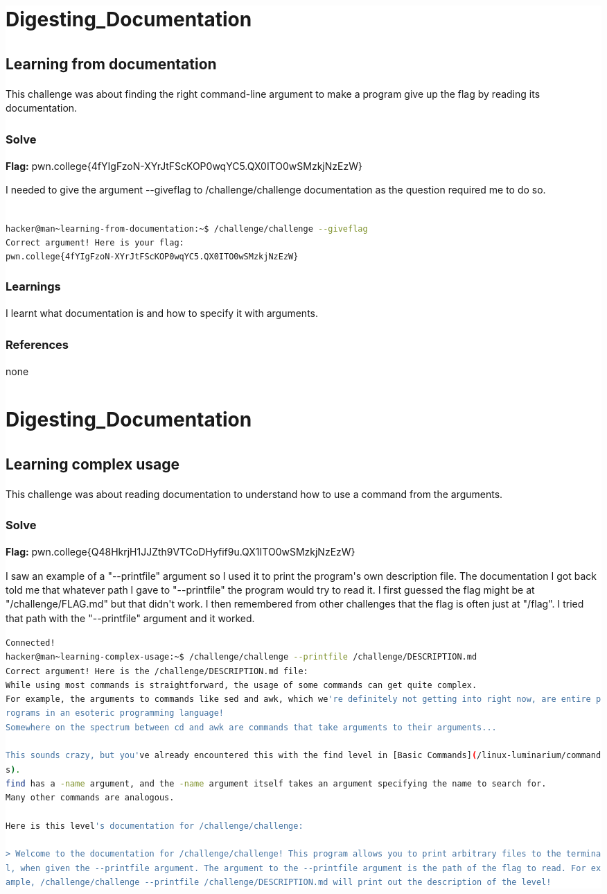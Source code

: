 # Digesting_Documentation

## Learning from documentation
This challenge was about finding the right command-line argument to make a program give up the flag by reading its documentation.

### Solve
**Flag:** pwn.college{4fYIgFzoN-XYrJtFScKOP0wqYC5.QX0ITO0wSMzkjNzEzW}

I needed to give the argument --giveflag to /challenge/challenge documentation as the question required me to do so.

```bash

hacker@man~learning-from-documentation:~$ /challenge/challenge --giveflag
Correct argument! Here is your flag:
pwn.college{4fYIgFzoN-XYrJtFScKOP0wqYC5.QX0ITO0wSMzkjNzEzW}
```
### Learnings

I learnt what documentation is and how to specify it with arguments.

### References
none

# Digesting_Documentation

## Learning complex usage
This challenge was about reading documentation to understand how to use a command from the arguments.

### Solve
**Flag:** pwn.college{Q48HkrjH1JJZth9VTCoDHyfif9u.QX1ITO0wSMzkjNzEzW}

I saw an example of a "--printfile" argument so I used it to print the program's own description file. The documentation I got back told me that whatever path I gave to "--printfile" the program would try to read it. I first guessed the flag might be at "/challenge/FLAG.md" but that didn't work. I then remembered from other challenges that the flag is often just at "/flag". I tried that path with the "--printfile" argument and it worked.

```bash
Connected!
hacker@man~learning-complex-usage:~$ /challenge/challenge --printfile /challenge/DESCRIPTION.md
Correct argument! Here is the /challenge/DESCRIPTION.md file:
While using most commands is straightforward, the usage of some commands can get quite complex.
For example, the arguments to commands like sed and awk, which we're definitely not getting into right now, are entire programs in an esoteric programming language!
Somewhere on the spectrum between cd and awk are commands that take arguments to their arguments...

This sounds crazy, but you've already encountered this with the find level in [Basic Commands](/linux-luminarium/commands).
find has a -name argument, and the -name argument itself takes an argument specifying the name to search for.
Many other commands are analogous.

Here is this level's documentation for /challenge/challenge:

> Welcome to the documentation for /challenge/challenge! This program allows you to print arbitrary files to the terminal, when given the --printfile argument. The argument to the --printfile argument is the path of the flag to read. For example, /challenge/challenge --printfile /challenge/DESCRIPTION.md will print out the description of the level!
```